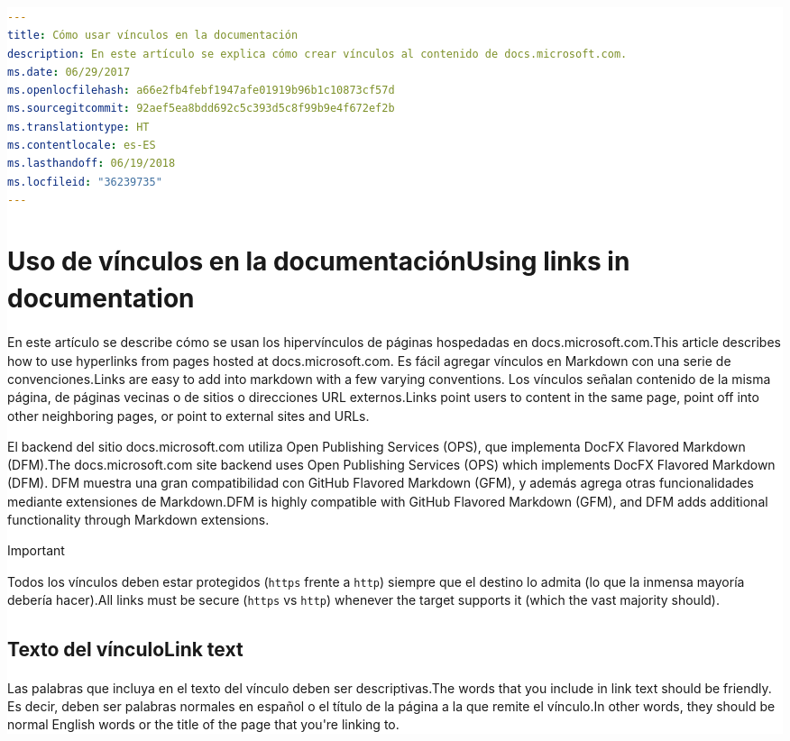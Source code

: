 ```yaml
---
title: Cómo usar vínculos en la documentación
description: En este artículo se explica cómo crear vínculos al contenido de docs.microsoft.com.
ms.date: 06/29/2017
ms.openlocfilehash: a66e2fb4febf1947afe01919b96b1c10873cf57d
ms.sourcegitcommit: 92aef5ea8bdd692c5c393d5c8f99b9e4f672ef2b
ms.translationtype: HT
ms.contentlocale: es-ES
ms.lasthandoff: 06/19/2018
ms.locfileid: "36239735"
---
```

# <a name="using-links-in-documentation"></a><span data-ttu-id="2a0b8-103">Uso de vínculos en la documentación</span><span class="sxs-lookup"><span data-stu-id="2a0b8-103">Using links in documentation</span></span>
<span data-ttu-id="2a0b8-104">En este artículo se describe cómo se usan los hipervínculos de páginas hospedadas en docs.microsoft.com.</span><span class="sxs-lookup"><span data-stu-id="2a0b8-104">This article describes how to use hyperlinks from pages hosted at docs.microsoft.com.</span></span> <span data-ttu-id="2a0b8-105">Es fácil agregar vínculos en Markdown con una serie de convenciones.</span><span class="sxs-lookup"><span data-stu-id="2a0b8-105">Links are easy to add into markdown with a few varying conventions.</span></span> <span data-ttu-id="2a0b8-106">Los vínculos señalan contenido de la misma página, de páginas vecinas o de sitios o direcciones URL externos.</span><span class="sxs-lookup"><span data-stu-id="2a0b8-106">Links point users to content in the same page, point off into other neighboring pages, or point to external sites and URLs.</span></span>

<span data-ttu-id="2a0b8-107">El backend del sitio docs.microsoft.com utiliza Open Publishing Services (OPS), que implementa DocFX Flavored Markdown (DFM).</span><span class="sxs-lookup"><span data-stu-id="2a0b8-107">The docs.microsoft.com site backend uses Open Publishing Services (OPS) which implements DocFX Flavored Markdown (DFM).</span></span> <span data-ttu-id="2a0b8-108">DFM muestra una gran compatibilidad con GitHub Flavored Markdown (GFM), y además agrega otras funcionalidades mediante extensiones de Markdown.</span><span class="sxs-lookup"><span data-stu-id="2a0b8-108">DFM is highly compatible with GitHub Flavored Markdown (GFM), and DFM adds additional functionality through Markdown extensions.</span></span>

> [!IMPORTANT]
> <span data-ttu-id="2a0b8-109">Todos los vínculos deben estar protegidos (`https` frente a `http`) siempre que el destino lo admita (lo que la inmensa mayoría debería hacer).</span><span class="sxs-lookup"><span data-stu-id="2a0b8-109">All links must be secure (`https` vs `http`) whenever the target supports it (which the vast majority should).</span></span>

## <a name="link-text"></a><span data-ttu-id="2a0b8-110">Texto del vínculo</span><span class="sxs-lookup"><span data-stu-id="2a0b8-110">Link text</span></span>

<span data-ttu-id="2a0b8-111">Las palabras que incluya en el texto del vínculo deben ser descriptivas.</span><span class="sxs-lookup"><span data-stu-id="2a0b8-111">The words that you include in link text should be friendly.</span></span> <span data-ttu-id="2a0b8-112">Es decir, deben ser palabras normales en español o el título de la página a la que remite el vínculo.</span><span class="sxs-lookup"><span data-stu-id="2a0b8-112">In other words, they should be normal English words or the title of the page that you're linking to.</span></span>
